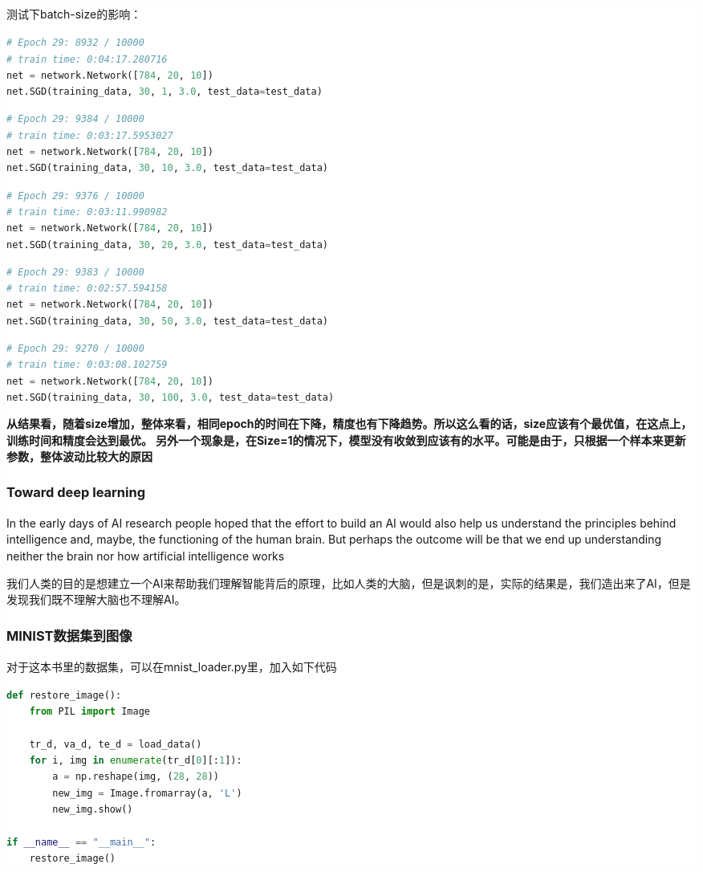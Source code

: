 测试下batch-size的影响：

```python
# Epoch 29: 8932 / 10000
# train time: 0:04:17.280716
net = network.Network([784, 20, 10])
net.SGD(training_data, 30, 1, 3.0, test_data=test_data)
```
```python
# Epoch 29: 9384 / 10000
# train time: 0:03:17.5953027
net = network.Network([784, 20, 10])
net.SGD(training_data, 30, 10, 3.0, test_data=test_data)
```
```python
# Epoch 29: 9376 / 10000
# train time: 0:03:11.990982
net = network.Network([784, 20, 10])
net.SGD(training_data, 30, 20, 3.0, test_data=test_data)
```
```python
# Epoch 29: 9383 / 10000
# train time: 0:02:57.594158
net = network.Network([784, 20, 10])
net.SGD(training_data, 30, 50, 3.0, test_data=test_data)
```
```python
# Epoch 29: 9270 / 10000
# train time: 0:03:08.102759
net = network.Network([784, 20, 10])
net.SGD(training_data, 30, 100, 3.0, test_data=test_data)
```

**从结果看，随着size增加，整体来看，相同epoch的时间在下降，精度也有下降趋势。所以这么看的话，size应该有个最优值，在这点上，训练时间和精度会达到最优。**
**另外一个现象是，在Size=1的情况下，模型没有收敛到应该有的水平。可能是由于，只根据一个样本来更新参数，整体波动比较大的原因**


### Toward deep learning

In the early days of AI research people hoped that the effort to build an AI would also help us understand the principles behind intelligence and, maybe, the functioning of the human brain. But perhaps the outcome will be that we end up understanding neither the brain nor how artificial intelligence works

我们人类的目的是想建立一个AI来帮助我们理解智能背后的原理，比如人类的大脑，但是讽刺的是，实际的结果是，我们造出来了AI，但是发现我们既不理解大脑也不理解AI。

### MINIST数据集到图像

对于这本书里的数据集，可以在mnist_loader.py里，加入如下代码
```python
def restore_image():
    from PIL import Image

    tr_d, va_d, te_d = load_data()
    for i, img in enumerate(tr_d[0][:1]):
        a = np.reshape(img, (28, 28))
        new_img = Image.fromarray(a, 'L')
        new_img.show()

if __name__ == "__main__":
    restore_image()
```
